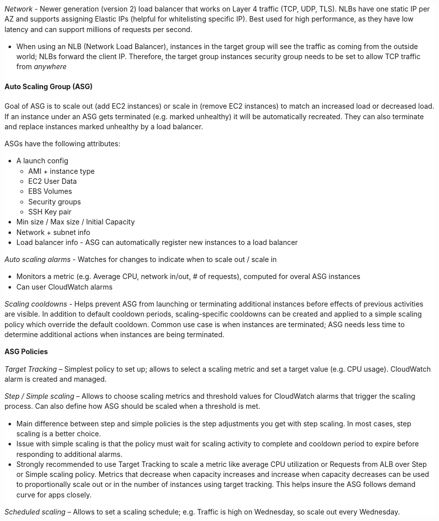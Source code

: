 *Network* - Newer generation (version 2) load balancer that works on Layer 4 traffic (TCP, UDP, TLS). NLBs have one static IP per AZ and supports assigning Elastic IPs (helpful for whitelisting specific IP). Best used for high performance, as they have low latency and can support millions of requests per second.
  * When using an NLB (Network Load Balancer), instances in the target group will see the traffic as coming from the outside world; NLBs forward the client IP. Therefore, the target group instances security group needs to be set to allow TCP traffic from *anywhere*


#### Auto Scaling Group (ASG)
Goal of ASG is to scale out (add EC2 instances) or scale in (remove EC2 instances) to match an increased load or decreased load. If an instance under an ASG gets terminated (e.g. marked unhealthy) it will be automatically recreated. They can also terminate and replace instances marked unhealthy by a load balancer.

ASGs have the following attributes:
  * A launch config
    * AMI + instance type
    * EC2 User Data
    * EBS Volumes
    * Security groups
    * SSH Key pair
  * Min size / Max size / Initial Capacity
  * Network + subnet info
  * Load balancer info - ASG can automatically register new instances to a load balancer

*Auto scaling alarms* - Watches for changes to indicate when to scale out / scale in
  * Monitors a metric (e.g. Average CPU, network in/out, # of requests), computed for overal ASG instances
  * Can user CloudWatch alarms

*Scaling cooldowns* - Helps prevent ASG from launching or terminating additional instances before effects of previous activities are visible. In addition to default cooldown periods, scaling-specific cooldowns can be created and applied to a simple scaling policy which override the default cooldown. Common use case is when instances are terminated; ASG needs less time to determine additional actions when instances are being terminated.

**ASG Policies**

*Target Tracking* – Simplest policy to set up; allows to select a scaling metric and set a target value (e.g. CPU usage). CloudWatch alarm is created and managed.

*Step / Simple scaling* – Allows to choose scaling metrics and threshold values for CloudWatch alarms that trigger the scaling process. Can also define how ASG should be scaled when a threshold is met.
  * Main difference between step and simple policies is the step adjustments you get with step scaling. In most cases, step scaling is a better choice.
  * Issue with simple scaling is that the policy must wait for scaling activity to complete and cooldown period to expire before responding to additional alarms.
  * Strongly recommended to use Target Tracking to scale a metric like average CPU utilization or Requests from ALB over Step or Simple scaling policy. Metrics that decrease when capacity increases and increase when capacity decreases can be used to proportionally scale out or in the number of instances using target tracking. This helps insure the ASG follows demand curve for apps closely.

*Scheduled scaling* – Allows to set a scaling schedule; e.g. Traffic is high on Wednesday, so scale out every Wednesday.
